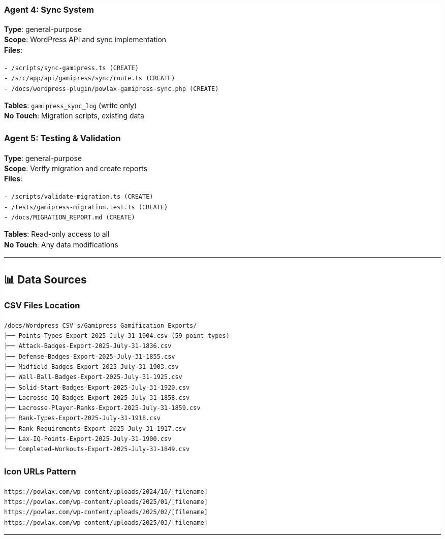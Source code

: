 ### Agent 4: Sync System
**Type**: general-purpose  
**Scope**: WordPress API and sync implementation  
**Files**:
```
- /scripts/sync-gamipress.ts (CREATE)
- /src/app/api/gamipress/sync/route.ts (CREATE)
- /docs/wordpress-plugin/powlax-gamipress-sync.php (CREATE)
```
**Tables**: `gamipress_sync_log` (write only)  
**No Touch**: Migration scripts, existing data

### Agent 5: Testing & Validation
**Type**: general-purpose  
**Scope**: Verify migration and create reports  
**Files**:
```
- /scripts/validate-migration.ts (CREATE)
- /tests/gamipress-migration.test.ts (CREATE)
- /docs/MIGRATION_REPORT.md (CREATE)
```
**Tables**: Read-only access to all  
**No Touch**: Any data modifications

---

## 📊 Data Sources

### CSV Files Location
```
/docs/Wordpress CSV's/Gamipress Gamification Exports/
├── Points-Types-Export-2025-July-31-1904.csv (59 point types)
├── Attack-Badges-Export-2025-July-31-1836.csv
├── Defense-Badges-Export-2025-July-31-1855.csv
├── Midfield-Badges-Export-2025-July-31-1903.csv
├── Wall-Ball-Badges-Export-2025-July-31-1925.csv
├── Solid-Start-Badges-Export-2025-July-31-1920.csv
├── Lacrosse-IQ-Badges-Export-2025-July-31-1858.csv
├── Lacrosse-Player-Ranks-Export-2025-July-31-1859.csv
├── Rank-Types-Export-2025-July-31-1918.csv
├── Rank-Requirements-Export-2025-July-31-1917.csv
├── Lax-IQ-Points-Export-2025-July-31-1900.csv
└── Completed-Workouts-Export-2025-July-31-1849.csv
```

### Icon URLs Pattern
```
https://powlax.com/wp-content/uploads/2024/10/[filename]
https://powlax.com/wp-content/uploads/2025/01/[filename]
https://powlax.com/wp-content/uploads/2025/02/[filename]
https://powlax.com/wp-content/uploads/2025/03/[filename]
```

---